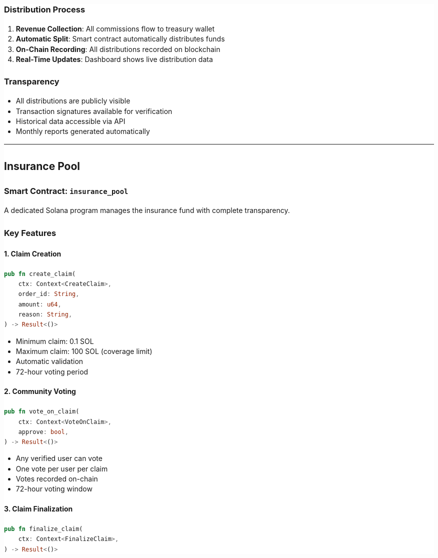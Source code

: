 ### Distribution Process

1. **Revenue Collection**: All commissions flow to treasury wallet
2. **Automatic Split**: Smart contract automatically distributes funds
3. **On-Chain Recording**: All distributions recorded on blockchain
4. **Real-Time Updates**: Dashboard shows live distribution data

### Transparency

- All distributions are publicly visible
- Transaction signatures available for verification
- Historical data accessible via API
- Monthly reports generated automatically

---

## Insurance Pool

### Smart Contract: `insurance_pool`

A dedicated Solana program manages the insurance fund with complete transparency.

### Key Features

#### 1. Claim Creation
```rust
pub fn create_claim(
    ctx: Context<CreateClaim>,
    order_id: String,
    amount: u64,
    reason: String,
) -> Result<()>
```

- Minimum claim: 0.1 SOL
- Maximum claim: 100 SOL (coverage limit)
- Automatic validation
- 72-hour voting period

#### 2. Community Voting
```rust
pub fn vote_on_claim(
    ctx: Context<VoteOnClaim>,
    approve: bool,
) -> Result<()>
```

- Any verified user can vote
- One vote per user per claim
- Votes recorded on-chain
- 72-hour voting window

#### 3. Claim Finalization
```rust
pub fn finalize_claim(
    ctx: Context<FinalizeClaim>,
) -> Result<()>
```
